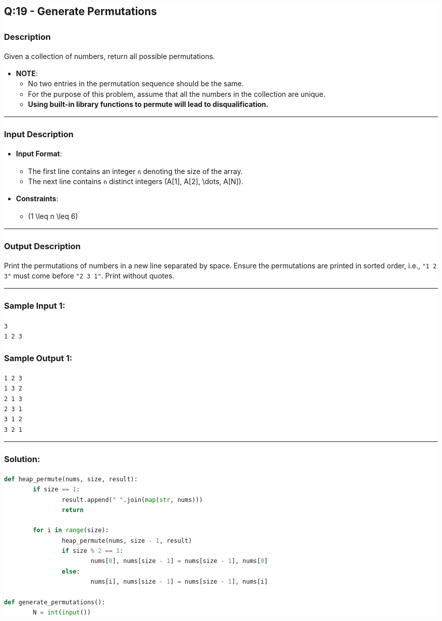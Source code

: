 ## Q:19 - Generate Permutations

### Description

Given a collection of numbers, return all possible permutations.

- **NOTE**:
    - No two entries in the permutation sequence should be the same.
    - For the purpose of this problem, assume that all the numbers in the collection are unique.
    - **Using built-in library functions to permute will lead to disqualification.**

---

### Input Description

- **Input Format**:
    - The first line contains an integer `n` denoting the size of the array.
    - The next line contains `n` distinct integers \(A[1], A[2], \dots, A[N]\).

- **Constraints**:
    - \(1 \leq n \leq 6\)

---

### Output Description

Print the permutations of numbers in a new line separated by space. Ensure the permutations are printed in sorted order, i.e., `"1 2 3"` must come before `"2 3 1"`. Print without quotes.

---

### Sample Input 1:
```
3
1 2 3
```

### Sample Output 1:
```
1 2 3
1 3 2
2 1 3
2 3 1
3 1 2
3 2 1
```

---

### Solution:
```python
def heap_permute(nums, size, result):
        if size == 1:
                result.append(" ".join(map(str, nums)))
                return

        for i in range(size):
                heap_permute(nums, size - 1, result)
                if size % 2 == 1:
                        nums[0], nums[size - 1] = nums[size - 1], nums[0]
                else:
                        nums[i], nums[size - 1] = nums[size - 1], nums[i]

def generate_permutations():
        N = int(input())
```